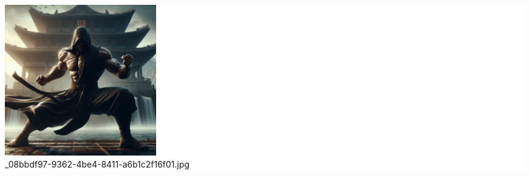 <img src="./_08bbdf97-9362-4be4-8411-a6b1c2f16f01.jpg" width="250"><br>
_08bbdf97-9362-4be4-8411-a6b1c2f16f01.jpg
</td>

</tr>
<tr>
<td valign="bottom">